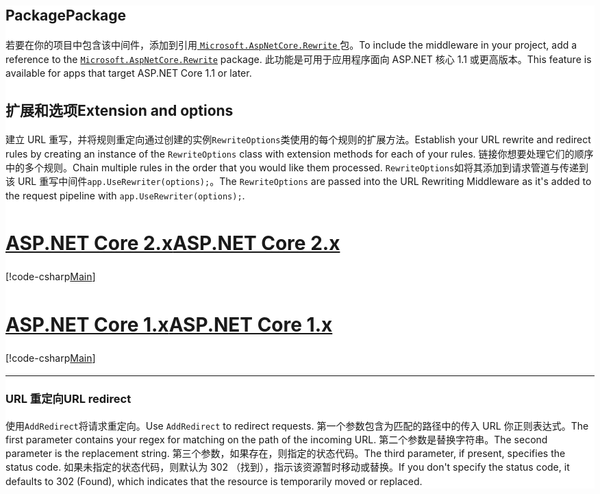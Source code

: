 ## <a name="package"></a><span data-ttu-id="cf097-156">Package</span><span class="sxs-lookup"><span data-stu-id="cf097-156">Package</span></span>
<span data-ttu-id="cf097-157">若要在你的项目中包含该中间件，添加到引用[ `Microsoft.AspNetCore.Rewrite` ](https://www.nuget.org/packages/Microsoft.AspNetCore.Rewrite/)包。</span><span class="sxs-lookup"><span data-stu-id="cf097-157">To include the middleware in your project, add a reference to the [`Microsoft.AspNetCore.Rewrite`](https://www.nuget.org/packages/Microsoft.AspNetCore.Rewrite/) package.</span></span> <span data-ttu-id="cf097-158">此功能是可用于应用程序面向 ASP.NET 核心 1.1 或更高版本。</span><span class="sxs-lookup"><span data-stu-id="cf097-158">This feature is available for apps that target ASP.NET Core 1.1 or later.</span></span>

## <a name="extension-and-options"></a><span data-ttu-id="cf097-159">扩展和选项</span><span class="sxs-lookup"><span data-stu-id="cf097-159">Extension and options</span></span>
<span data-ttu-id="cf097-160">建立 URL 重写，并将规则重定向通过创建的实例`RewriteOptions`类使用的每个规则的扩展方法。</span><span class="sxs-lookup"><span data-stu-id="cf097-160">Establish your URL rewrite and redirect rules by creating an instance of the `RewriteOptions` class with extension methods for each of your rules.</span></span> <span data-ttu-id="cf097-161">链接你想要处理它们的顺序中的多个规则。</span><span class="sxs-lookup"><span data-stu-id="cf097-161">Chain multiple rules in the order that you would like them processed.</span></span> <span data-ttu-id="cf097-162">`RewriteOptions`如将其添加到请求管道与传递到该 URL 重写中间件`app.UseRewriter(options);`。</span><span class="sxs-lookup"><span data-stu-id="cf097-162">The `RewriteOptions` are passed into the URL Rewriting Middleware as it's added to the request pipeline with `app.UseRewriter(options);`.</span></span>

# <a name="aspnet-core-2xtabaspnetcore2x"></a>[<span data-ttu-id="cf097-163">ASP.NET Core 2.x</span><span class="sxs-lookup"><span data-stu-id="cf097-163">ASP.NET Core 2.x</span></span>](#tab/aspnetcore2x)

[!code-csharp[Main](url-rewriting/samples/2.x/Program.cs?name=snippet1)]

# <a name="aspnet-core-1xtabaspnetcore1x"></a>[<span data-ttu-id="cf097-164">ASP.NET Core 1.x</span><span class="sxs-lookup"><span data-stu-id="cf097-164">ASP.NET Core 1.x</span></span>](#tab/aspnetcore1x)

[!code-csharp[Main](url-rewriting/samples/1.x/Startup.cs?name=snippet1)]

---

### <a name="url-redirect"></a><span data-ttu-id="cf097-165">URL 重定向</span><span class="sxs-lookup"><span data-stu-id="cf097-165">URL redirect</span></span>
<span data-ttu-id="cf097-166">使用`AddRedirect`将请求重定向。</span><span class="sxs-lookup"><span data-stu-id="cf097-166">Use `AddRedirect` to redirect requests.</span></span> <span data-ttu-id="cf097-167">第一个参数包含为匹配的路径中的传入 URL 你正则表达式。</span><span class="sxs-lookup"><span data-stu-id="cf097-167">The first parameter contains your regex for matching on the path of the incoming URL.</span></span> <span data-ttu-id="cf097-168">第二个参数是替换字符串。</span><span class="sxs-lookup"><span data-stu-id="cf097-168">The second parameter is the replacement string.</span></span> <span data-ttu-id="cf097-169">第三个参数，如果存在，则指定的状态代码。</span><span class="sxs-lookup"><span data-stu-id="cf097-169">The third parameter, if present, specifies the status code.</span></span> <span data-ttu-id="cf097-170">如果未指定的状态代码，则默认为 302 （找到），指示该资源暂时移动或替换。</span><span class="sxs-lookup"><span data-stu-id="cf097-170">If you don't specify the status code, it defaults to 302 (Found), which indicates that the resource is temporarily moved or replaced.</span></span>
